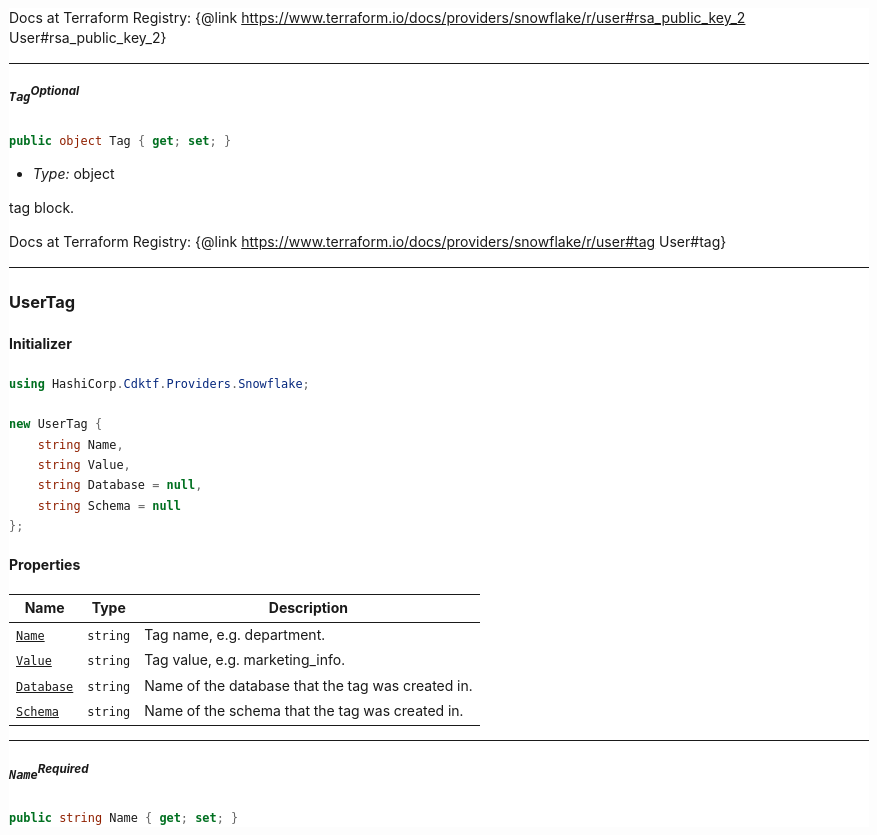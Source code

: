 Docs at Terraform Registry: {@link https://www.terraform.io/docs/providers/snowflake/r/user#rsa_public_key_2 User#rsa_public_key_2}

---

##### `Tag`<sup>Optional</sup> <a name="Tag" id="@cdktf/provider-snowflake.user.UserConfig.property.tag"></a>

```csharp
public object Tag { get; set; }
```

- *Type:* object

tag block.

Docs at Terraform Registry: {@link https://www.terraform.io/docs/providers/snowflake/r/user#tag User#tag}

---

### UserTag <a name="UserTag" id="@cdktf/provider-snowflake.user.UserTag"></a>

#### Initializer <a name="Initializer" id="@cdktf/provider-snowflake.user.UserTag.Initializer"></a>

```csharp
using HashiCorp.Cdktf.Providers.Snowflake;

new UserTag {
    string Name,
    string Value,
    string Database = null,
    string Schema = null
};
```

#### Properties <a name="Properties" id="Properties"></a>

| **Name** | **Type** | **Description** |
| --- | --- | --- |
| <code><a href="#@cdktf/provider-snowflake.user.UserTag.property.name">Name</a></code> | <code>string</code> | Tag name, e.g. department. |
| <code><a href="#@cdktf/provider-snowflake.user.UserTag.property.value">Value</a></code> | <code>string</code> | Tag value, e.g. marketing_info. |
| <code><a href="#@cdktf/provider-snowflake.user.UserTag.property.database">Database</a></code> | <code>string</code> | Name of the database that the tag was created in. |
| <code><a href="#@cdktf/provider-snowflake.user.UserTag.property.schema">Schema</a></code> | <code>string</code> | Name of the schema that the tag was created in. |

---

##### `Name`<sup>Required</sup> <a name="Name" id="@cdktf/provider-snowflake.user.UserTag.property.name"></a>

```csharp
public string Name { get; set; }
```

